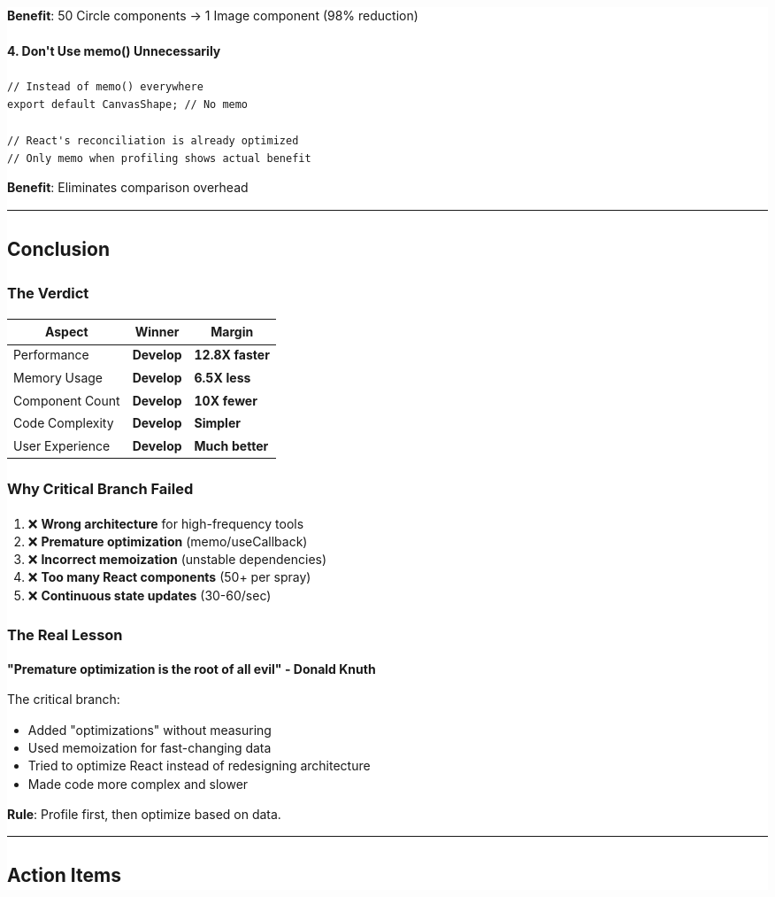 **Benefit**: 50 Circle components → 1 Image component (98% reduction)

#### 4. Don't Use memo() Unnecessarily
```tsx
// Instead of memo() everywhere
export default CanvasShape; // No memo

// React's reconciliation is already optimized
// Only memo when profiling shows actual benefit
```

**Benefit**: Eliminates comparison overhead

---

## Conclusion

### The Verdict

| Aspect | Winner | Margin |
|--------|--------|--------|
| Performance | **Develop** | **12.8X faster** |
| Memory Usage | **Develop** | **6.5X less** |
| Component Count | **Develop** | **10X fewer** |
| Code Complexity | **Develop** | **Simpler** |
| User Experience | **Develop** | **Much better** |

### Why Critical Branch Failed

1. ❌ **Wrong architecture** for high-frequency tools
2. ❌ **Premature optimization** (memo/useCallback)
3. ❌ **Incorrect memoization** (unstable dependencies)
4. ❌ **Too many React components** (50+ per spray)
5. ❌ **Continuous state updates** (30-60/sec)

### The Real Lesson

**"Premature optimization is the root of all evil" - Donald Knuth**

The critical branch:
- Added "optimizations" without measuring
- Used memoization for fast-changing data
- Tried to optimize React instead of redesigning architecture
- Made code more complex and slower

**Rule**: Profile first, then optimize based on data.

---

## Action Items
